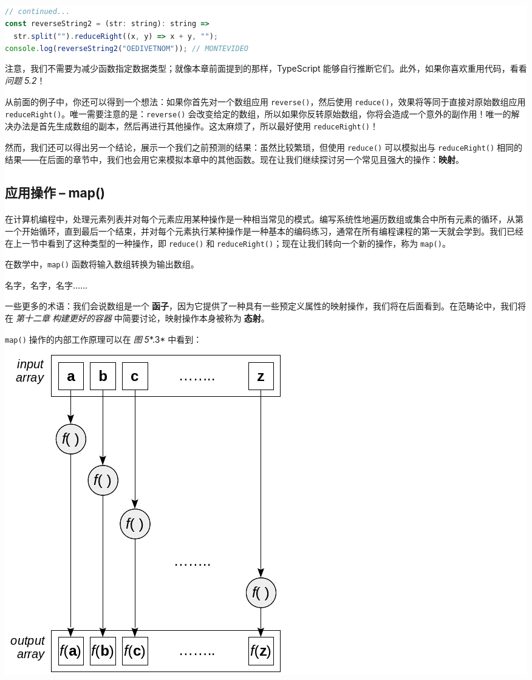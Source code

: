 ```js
// continued...
const reverseString2 = (str: string): string =>
  str.split("").reduceRight((x, y) => x + y, "");
console.log(reverseString2("OEDIVETNOM")); // MONTEVIDEO
```

注意，我们不需要为减少函数指定数据类型；就像本章前面提到的那样，TypeScript 能够自行推断它们。此外，如果你喜欢重用代码，看看 *问题 5.2*！

从前面的例子中，你还可以得到一个想法：如果你首先对一个数组应用 `reverse()`，然后使用 `reduce()`，效果将等同于直接对原始数组应用 `reduceRight()`。唯一需要注意的是：`reverse()` 会改变给定的数组，所以如果你反转原始数组，你将会造成一个意外的副作用！唯一的解决办法是首先生成数组的副本，然后再进行其他操作。这太麻烦了，所以最好使用 `reduceRight()`！

然而，我们还可以得出另一个结论，展示一个我们之前预测的结果：虽然比较繁琐，但使用 `reduce()` 可以模拟出与 `reduceRight()` 相同的结果——在后面的章节中，我们也会用它来模拟本章中的其他函数。现在让我们继续探讨另一个常见且强大的操作：**映射**。

## 应用操作 – map()

在计算机编程中，处理元素列表并对每个元素应用某种操作是一种相当常见的模式。编写系统性地遍历数组或集合中所有元素的循环，从第一个开始循环，直到最后一个结束，并对每个元素执行某种操作是一种基本的编码练习，通常在所有编程课程的第一天就会学到。我们已经在上一节中看到了这种类型的一种操作，即 `reduce()` 和 `reduceRight()`；现在让我们转向一个新的操作，称为 `map()`。

在数学中，`map()` 函数将输入数组转换为输出数组。

名字，名字，名字……

一些更多的术语：我们会说数组是一个 **函子**，因为它提供了一种具有一些预定义属性的映射操作，我们将在后面看到。在范畴论中，我们将在 *第十二章* *构建更好的容器* 中简要讨论，映射操作本身被称为 **态射**。

`map()` 操作的内部工作原理可以在 *图 5**.3* 中看到：

![图 5.3 – map() 操作通过应用映射函数转换输入数组的每个元素](img/Figure_5.3_B19301.jpg)
